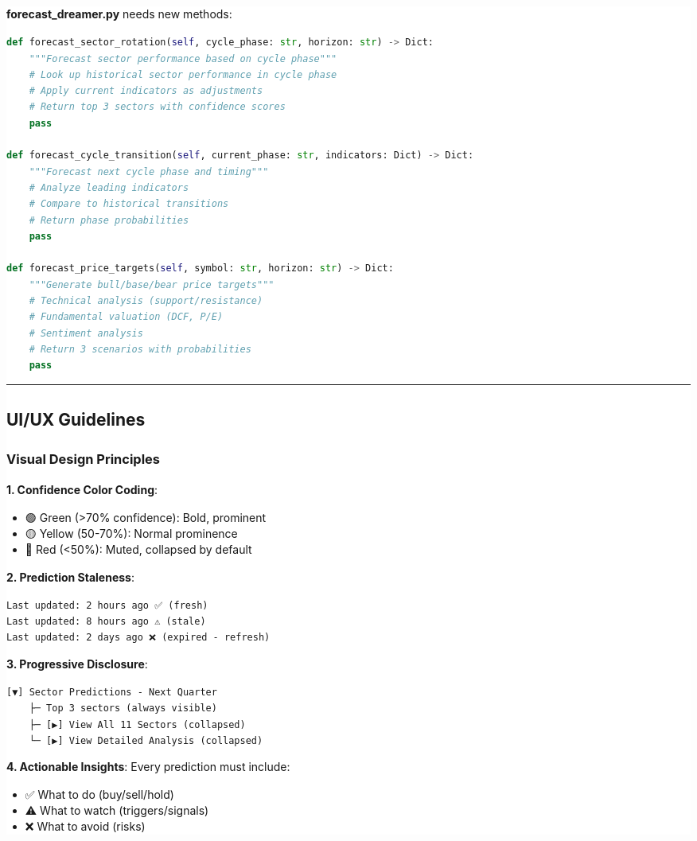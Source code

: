 **forecast_dreamer.py** needs new methods:
```python
def forecast_sector_rotation(self, cycle_phase: str, horizon: str) -> Dict:
    """Forecast sector performance based on cycle phase"""
    # Look up historical sector performance in cycle phase
    # Apply current indicators as adjustments
    # Return top 3 sectors with confidence scores
    pass

def forecast_cycle_transition(self, current_phase: str, indicators: Dict) -> Dict:
    """Forecast next cycle phase and timing"""
    # Analyze leading indicators
    # Compare to historical transitions
    # Return phase probabilities
    pass

def forecast_price_targets(self, symbol: str, horizon: str) -> Dict:
    """Generate bull/base/bear price targets"""
    # Technical analysis (support/resistance)
    # Fundamental valuation (DCF, P/E)
    # Sentiment analysis
    # Return 3 scenarios with probabilities
    pass
```

---

## UI/UX Guidelines

### Visual Design Principles

**1. Confidence Color Coding**:
- 🟢 Green (>70% confidence): Bold, prominent
- 🟡 Yellow (50-70%): Normal prominence
- 🔴 Red (<50%): Muted, collapsed by default

**2. Prediction Staleness**:
```
Last updated: 2 hours ago ✅ (fresh)
Last updated: 8 hours ago ⚠️ (stale)
Last updated: 2 days ago ❌ (expired - refresh)
```

**3. Progressive Disclosure**:
```
[▼] Sector Predictions - Next Quarter
    ├─ Top 3 sectors (always visible)
    ├─ [▶] View All 11 Sectors (collapsed)
    └─ [▶] View Detailed Analysis (collapsed)
```

**4. Actionable Insights**:
Every prediction must include:
- ✅ What to do (buy/sell/hold)
- ⚠️ What to watch (triggers/signals)
- ❌ What to avoid (risks)
